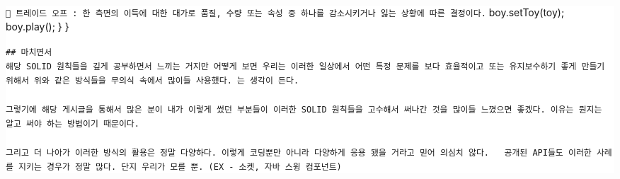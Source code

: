   ```📌 트레이드 오프 : 한 측면의 이득에 대한 대가로 품질, 수량 또는 속성 중 하나를 감소시키거나 잃는 상황에 따른 결정이다.```
        boy.setToy(toy);
        boy.play();
    }
}
```
## 마치면서
해당 SOLID 원칙들을 깊게 공부하면서 느끼는 거지만 어떻게 보면 우리는 이러한 일상에서 어떤 특정 문제를 보다 효율적이고 또는 유지보수하기 좋게 만들기 위해서 위와 같은 방식들을 무의식 속에서 많이들 사용했다. 는 생각이 든다.

그렇기에 해당 게시글을 통해서 많은 분이 내가 이렇게 썼던 부분들이 이러한 SOLID 원칙들을 고수해서 써나간 것을 많이들 느꼈으면 좋겠다. 이유는 뭔지는 알고 써야 하는 방법이기 때문이다.

그리고 더 나아가 이러한 방식의 활용은 정말 다양하다. 이렇게 코딩뿐만 아니라 다양하게 응용 됐을 거라고 믿어 의심치 않다.   공개된 API들도 이러한 사례를 지키는 경우가 정말 많다. 단지 우리가 모를 뿐. (EX - 소켓, 자바 스윙 컴포넌트)